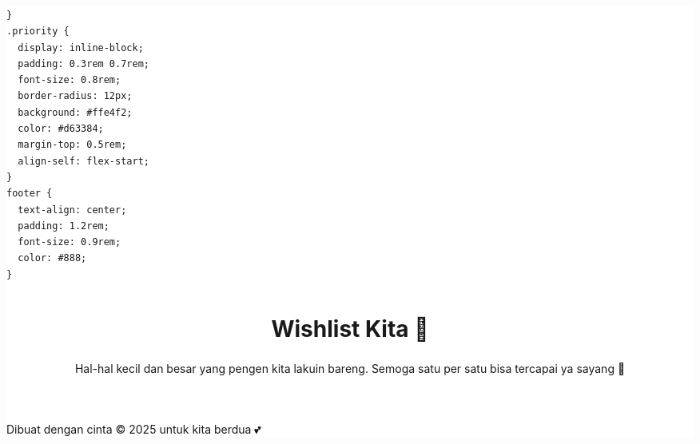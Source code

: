     }
    .priority {
      display: inline-block;
      padding: 0.3rem 0.7rem;
      font-size: 0.8rem;
      border-radius: 12px;
      background: #ffe4f2;
      color: #d63384;
      margin-top: 0.5rem;
      align-self: flex-start;
    }
    footer {
      text-align: center;
      padding: 1.2rem;
      font-size: 0.9rem;
      color: #888;
    }
  </style>
</head>
<body>
  <header>
    <h1>Wishlist Kita 💖</h1>
    <p>Hal-hal kecil dan besar yang pengen kita lakuin bareng. Semoga satu per satu bisa tercapai ya sayang 🥰</p>
  </header>
  <div class="container" id="wishlistContainer">
    <!-- Semua card akan dibuat oleh JavaScript -->
  </div>
  <footer>
    Dibuat dengan cinta &copy; 2025 untuk kita berdua 💕
  </footer>

  <script>
    const wishlist = [
      { text: "Makan pecel lele", priority: "🔥 Prioritas Tinggi" },
      { text: "Foto box dan foto studio", priority: "🔥 Prioritas Tinggi" },
      { text: "Karaokean", priority: "🔥 Prioritas Tinggi" },
      { text: "Makan di tempat mewah", priority: "🔥 Prioritas Tinggi" },
      { text: "Shopping", priority: "🔥 Prioritas Tinggi" },
      { text: "Ke taman", priority: "🔥 Prioritas Tinggi" },
      { text: "Kebun binatang", priority: "🔥 Prioritas Tinggi" },
      { text: "Ke Bandung", priority: "🔥 Prioritas Tinggi" },
      { text: "Pantai", priority: "🔥 Prioritas Tinggi" },
      { text: "Naik gunung bareng", priority: "⭐ Prioritas Sedang" },
      { text: "Main gitar elektrik bareng", priority: "⭐ Prioritas Sedang" },
      { text: "Trans Studio", priority: "⭐ Prioritas Sedang" },
      { text: "Berkemah", priority: "⭐ Prioritas Sedang" },
      { text: "Nonton Persib", priority: "⭐ Prioritas Sedang" },
      { text: "Ke Bali", priority: "⭐ Prioritas Sedang" },
      { text: "Mancing", priority: "Prioritas Rendah" },
    ];
